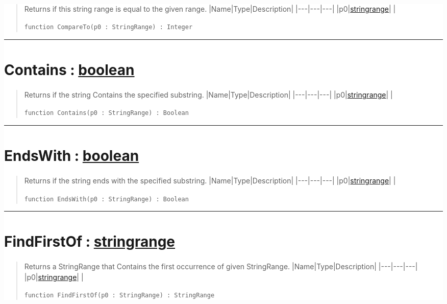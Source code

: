 > Returns if this string range is equal to the given range.
> |Name|Type|Description|
> |---|---|---|
> |p0|[stringrange](https://github.com/ArendDanielek/ZeroDocsTest/blob/master/code_reference/zilch_base_types/stringrange.markdown)| |
> ``` lang=cpp, name=Zilch
> function CompareTo(p0 : StringRange) : Integer
> ``` 


---  
 #  Contains : [boolean](https://github.com/ArendDanielek/ZeroDocsTest/blob/master/code_reference/zilch_base_types/boolean.markdown)

> Returns if the string Contains the specified substring.
> |Name|Type|Description|
> |---|---|---|
> |p0|[stringrange](https://github.com/ArendDanielek/ZeroDocsTest/blob/master/code_reference/zilch_base_types/stringrange.markdown)| |
> ``` lang=cpp, name=Zilch
> function Contains(p0 : StringRange) : Boolean
> ``` 


---  
 #  EndsWith : [boolean](https://github.com/ArendDanielek/ZeroDocsTest/blob/master/code_reference/zilch_base_types/boolean.markdown)

> Returns if the string ends with the specified substring.
> |Name|Type|Description|
> |---|---|---|
> |p0|[stringrange](https://github.com/ArendDanielek/ZeroDocsTest/blob/master/code_reference/zilch_base_types/stringrange.markdown)| |
> ``` lang=cpp, name=Zilch
> function EndsWith(p0 : StringRange) : Boolean
> ``` 


---  
 #  FindFirstOf : [stringrange](https://github.com/ArendDanielek/ZeroDocsTest/blob/master/code_reference/zilch_base_types/stringrange.markdown)

> Returns a StringRange that Contains the first occurrence of given StringRange.
> |Name|Type|Description|
> |---|---|---|
> |p0|[stringrange](https://github.com/ArendDanielek/ZeroDocsTest/blob/master/code_reference/zilch_base_types/stringrange.markdown)| |
> ``` lang=cpp, name=Zilch
> function FindFirstOf(p0 : StringRange) : StringRange
> ``` 
